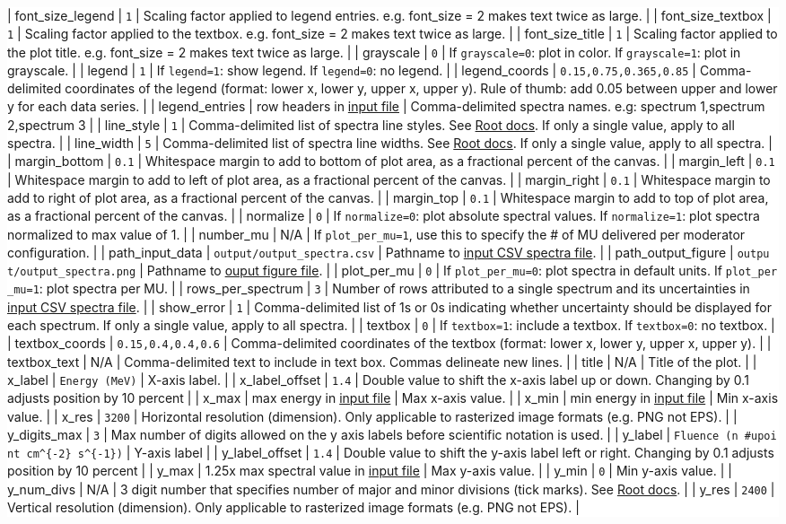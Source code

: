 | font_size_legend | `1` | Scaling factor applied to legend entries. e.g. font_size = 2 makes text twice as large. |
| font_size_textbox | `1` | Scaling factor applied to the textbox. e.g. font_size = 2 makes text twice as large. |
| font_size_title | `1` | Scaling factor applied to the plot title. e.g. font_size = 2 makes text twice as large. |
| grayscale | `0` | If `grayscale=0`: plot in color. If `grayscale=1`: plot in grayscale. |
| legend | `1` | If `legend=1`: show legend. If `legend=0`: no legend. |
| legend_coords | `0.15,0.75,0.365,0.85` | Comma-delimited coordinates of the legend (format: lower x, lower y, upper x, upper y). Rule of thumb: add 0.05 between upper and lower y for each data series. |
| legend_entries | row headers in [input file](#csv-spectra-file) | Comma-delimited spectra names. e.g: spectrum 1,spectrum 2,spectrum 3 |
| line_style | `1` | Comma-delimited list of spectra line styles. See [Root docs](https://root.cern.ch/doc/master/classTAttLine.html#L3). If only a single value, apply to all spectra. |
| line_width | `5` | Comma-delimited list of spectra line widths. See [Root docs](https://root.cern.ch/doc/master/classTAttLine.html#L2). If only a single value, apply to all spectra. |
| margin_bottom | `0.1` | Whitespace margin to add to bottom of plot area, as a fractional percent of the canvas. |
| margin_left | `0.1` | Whitespace margin to add to left of plot area, as a fractional percent of the canvas. |
| margin_right | `0.1` | Whitespace margin to add to right of plot area, as a fractional percent of the canvas. |
| margin_top | `0.1` | Whitespace margin to add to top of plot area, as a fractional percent of the canvas. |
| normalize | `0` | If `normalize=0`: plot absolute spectral values. If `normalize=1`: plot spectra normalized to max value of 1. |
| number_mu | N/A | If `plot_per_mu=1`, use this to specify the # of MU delivered per moderator configuration. |
| path_input_data | `output/output_spectra.csv` | Pathname to [input CSV spectra file](#csv-spectra-file). |
| path_output_figure | `output/output_spectra.png` | Pathname to [ouput figure file](#figure-file). |
| plot_per_mu | `0` | If `plot_per_mu=0`: plot spectra in default units. If `plot_per_mu=1`: plot spectra per MU. |
| rows_per_spectrum | `3` | Number of rows attributed to a single spectrum and its uncertainties in [input CSV spectra file](#csv-spectra-file). |
| show_error | `1` | Comma-delimited list of 1s or 0s indicating whether uncertainty should be displayed for each spectrum. If only a single value, apply to all spectra. |
| textbox | `0` | If `textbox=1`: include a textbox. If `textbox=0`: no textbox. |
| textbox_coords | `0.15,0.4,0.4,0.6` | Comma-delimited coordinates of the textbox (format: lower x, lower y, upper x, upper y). |
| textbox_text | N/A | Comma-delimited text to include in text box. Commas delineate new lines. |
| title | N/A | Title of the plot. |
| x_label | `Energy (MeV)` | X-axis label. |
| x_label_offset | `1.4` | Double value to shift the x-axis label up or down. Changing by 0.1 adjusts position by 10 percent |
| x_max | max energy in [input file](#csv-spectra-file) | Max x-axis value. |
| x_min | min energy in [input file](#csv-spectra-file) | Min x-axis value. |
| x_res | `3200` | Horizontal resolution (dimension). Only applicable to rasterized image formats (e.g. PNG not EPS). |
| y_digits_max | `3` |  Max number of digits allowed on the y axis labels before scientific notation is used. |
| y_label | `Fluence (n #upoint cm^{-2} s^{-1})` | Y-axis label |
| y_label_offset | `1.4` | Double value to shift the y-axis label left or right. Changing by 0.1 adjusts position by 10 percent |
| y_max | 1.25x max spectral value in [input file](#csv-spectra-file) | Max y-axis value. |
| y_min | `0` | Min y-axis value. |
| y_num_divs | N/A | 3 digit number that specifies number of major and minor divisions (tick marks). See [Root docs](https://root.cern.ch/doc/master/classTAttAxis.html#ae3067b6d4218970d09418291cbd84084). |
| y_res | `2400` | Vertical resolution (dimension). Only applicable to rasterized image formats (e.g. PNG not EPS). |
